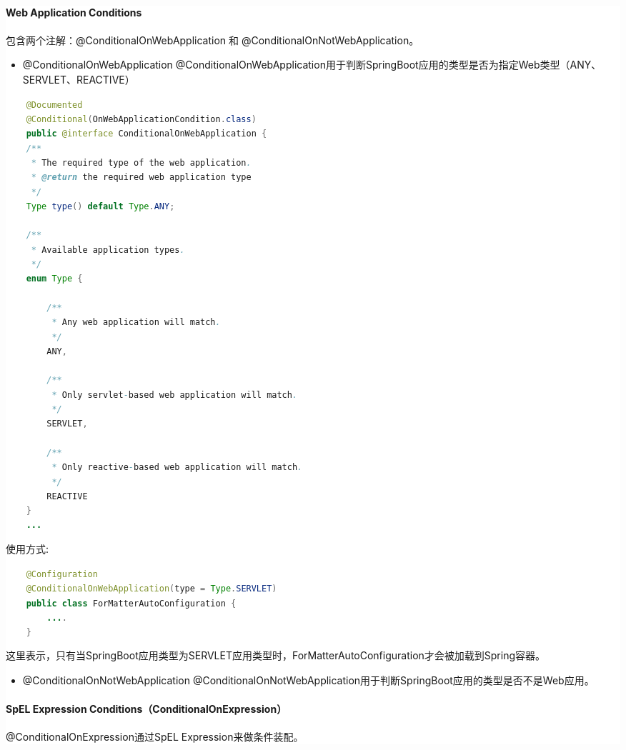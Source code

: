 #### Web Application Conditions
包含两个注解：@ConditionalOnWebApplication 和 @ConditionalOnNotWebApplication。
- @ConditionalOnWebApplication
  @ConditionalOnWebApplication用于判断SpringBoot应用的类型是否为指定Web类型（ANY、SERVLET、REACTIVE）
```java
    @Documented
    @Conditional(OnWebApplicationCondition.class)
    public @interface ConditionalOnWebApplication {
    /**
     * The required type of the web application.
     * @return the required web application type
     */
    Type type() default Type.ANY;

    /**
     * Available application types.
     */
    enum Type {

        /**
         * Any web application will match.
         */
        ANY,

        /**
         * Only servlet-based web application will match.
         */
        SERVLET,

        /**
         * Only reactive-based web application will match.
         */
        REACTIVE
    }
    ...
```
使用方式:
```java
    @Configuration
    @ConditionalOnWebApplication(type = Type.SERVLET)
    public class ForMatterAutoConfiguration {
        ....
    }
```
这里表示，只有当SpringBoot应用类型为SERVLET应用类型时，ForMatterAutoConfiguration才会被加载到Spring容器。

- @ConditionalOnNotWebApplication
  @ConditionalOnNotWebApplication用于判断SpringBoot应用的类型是否不是Web应用。

#### SpEL Expression Conditions（ConditionalOnExpression）
@ConditionalOnExpression通过SpEL Expression来做条件装配。
